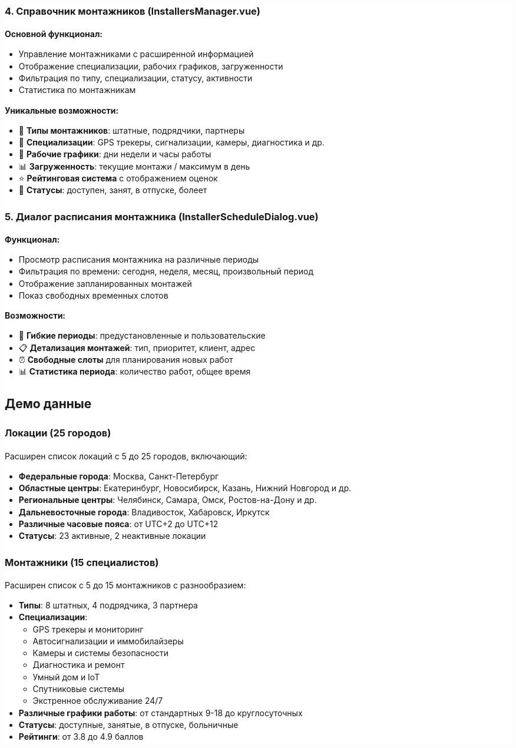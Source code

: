 ### 4. Справочник монтажников (InstallersManager.vue)

**Основной функционал:**

- Управление монтажниками с расширенной информацией
- Отображение специализации, рабочих графиков, загруженности
- Фильтрация по типу, специализации, статусу, активности
- Статистика по монтажникам

**Уникальные возможности:**

- 👥 **Типы монтажников**: штатные, подрядчики, партнеры
- 🎯 **Специализации**: GPS трекеры, сигнализации, камеры, диагностика и др.
- 📅 **Рабочие графики**: дни недели и часы работы
- 📊 **Загруженность**: текущие монтажи / максимум в день
- ⭐ **Рейтинговая система** с отображением оценок
- 🚦 **Статусы**: доступен, занят, в отпуске, болеет

### 5. Диалог расписания монтажника (InstallerScheduleDialog.vue)

**Функционал:**

- Просмотр расписания монтажника на различные периоды
- Фильтрация по времени: сегодня, неделя, месяц, произвольный период
- Отображение запланированных монтажей
- Показ свободных временных слотов

**Возможности:**

- 📅 **Гибкие периоды**: предустановленные и пользовательские
- 📋 **Детализация монтажей**: тип, приоритет, клиент, адрес
- ⏰ **Свободные слоты** для планирования новых работ
- 📊 **Статистика периода**: количество работ, общее время

## Демо данные

### Локации (25 городов)

Расширен список локаций с 5 до 25 городов, включающий:

- **Федеральные города**: Москва, Санкт-Петербург
- **Областные центры**: Екатеринбург, Новосибирск, Казань, Нижний Новгород и др.
- **Региональные центры**: Челябинск, Самара, Омск, Ростов-на-Дону и др.
- **Дальневосточные города**: Владивосток, Хабаровск, Иркутск
- **Различные часовые пояса**: от UTC+2 до UTC+12
- **Статусы**: 23 активные, 2 неактивные локации

### Монтажники (15 специалистов)

Расширен список с 5 до 15 монтажников с разнообразием:

- **Типы**: 8 штатных, 4 подрядчика, 3 партнера
- **Специализации**:
  - GPS трекеры и мониторинг
  - Автосигнализации и иммобилайзеры
  - Камеры и системы безопасности
  - Диагностика и ремонт
  - Умный дом и IoT
  - Спутниковые системы
  - Экстренное обслуживание 24/7
- **Различные графики работы**: от стандартных 9-18 до круглосуточных
- **Статусы**: доступные, занятые, в отпуске, больничные
- **Рейтинги**: от 3.8 до 4.9 баллов
